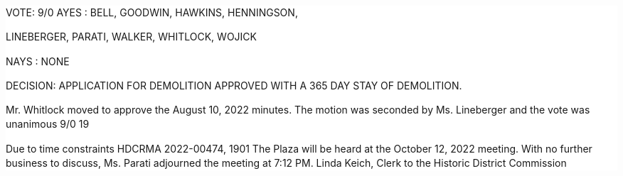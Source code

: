 VOTE: 9/0 AYES : BELL, GOODWIN, HAWKINS, HENNINGSON, 

LINEBERGER, PARATI, WALKER, WHITLOCK, WOJICK 

NAYS : NONE 

DECISION: APPLICATION FOR DEMOLITION APPROVED WITH A 365 DAY STAY OF DEMOLITION. 

Mr. Whitlock moved to approve the August 10, 2022 minutes. The motion was seconded by Ms. Lineberger and the vote was unanimous 9/0 19 

Due to time constraints HDCRMA 2022-00474, 1901 The Plaza will be heard at the October 12, 2022 meeting. With no further business to discuss, Ms. Parati adjourned the meeting at 7:12 PM. Linda Keich, Clerk to the Historic District Commission
